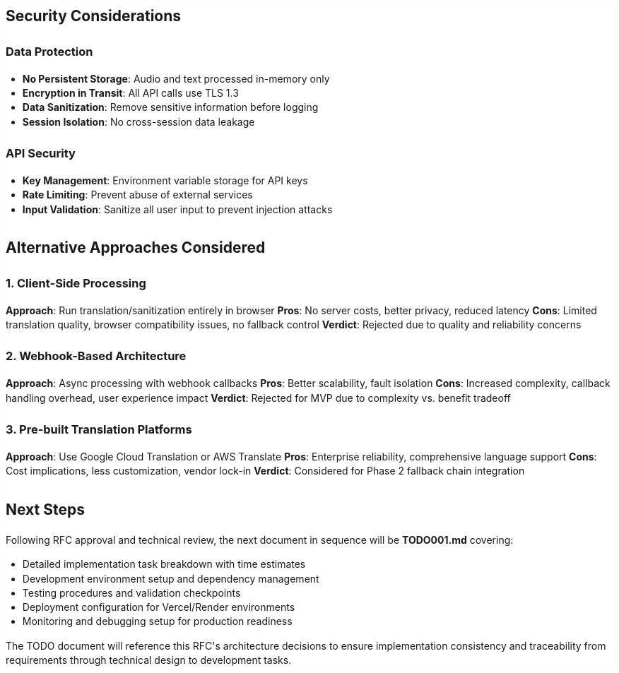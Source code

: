 ## Security Considerations

### Data Protection
- **No Persistent Storage**: Audio and text processed in-memory only
- **Encryption in Transit**: All API calls use TLS 1.3
- **Data Sanitization**: Remove sensitive information before logging
- **Session Isolation**: No cross-session data leakage

### API Security
- **Key Management**: Environment variable storage for API keys
- **Rate Limiting**: Prevent abuse of external services
- **Input Validation**: Sanitize all user input to prevent injection attacks

## Alternative Approaches Considered

### 1. Client-Side Processing
**Approach**: Run translation/sanitization entirely in browser
**Pros**: No server costs, better privacy, reduced latency
**Cons**: Limited translation quality, browser compatibility issues, no fallback control
**Verdict**: Rejected due to quality and reliability concerns

### 2. Webhook-Based Architecture  
**Approach**: Async processing with webhook callbacks
**Pros**: Better scalability, fault isolation
**Cons**: Increased complexity, callback handling overhead, user experience impact
**Verdict**: Rejected for MVP due to complexity vs. benefit tradeoff

### 3. Pre-built Translation Platforms
**Approach**: Use Google Cloud Translation or AWS Translate
**Pros**: Enterprise reliability, comprehensive language support
**Cons**: Cost implications, less customization, vendor lock-in
**Verdict**: Considered for Phase 2 fallback chain integration

## Next Steps

Following RFC approval and technical review, the next document in sequence will be **TODO001.md** covering:

- Detailed implementation task breakdown with time estimates
- Development environment setup and dependency management
- Testing procedures and validation checkpoints
- Deployment configuration for Vercel/Render environments
- Monitoring and debugging setup for production readiness

The TODO document will reference this RFC's architecture decisions to ensure implementation consistency and traceability from requirements through technical design to development tasks.